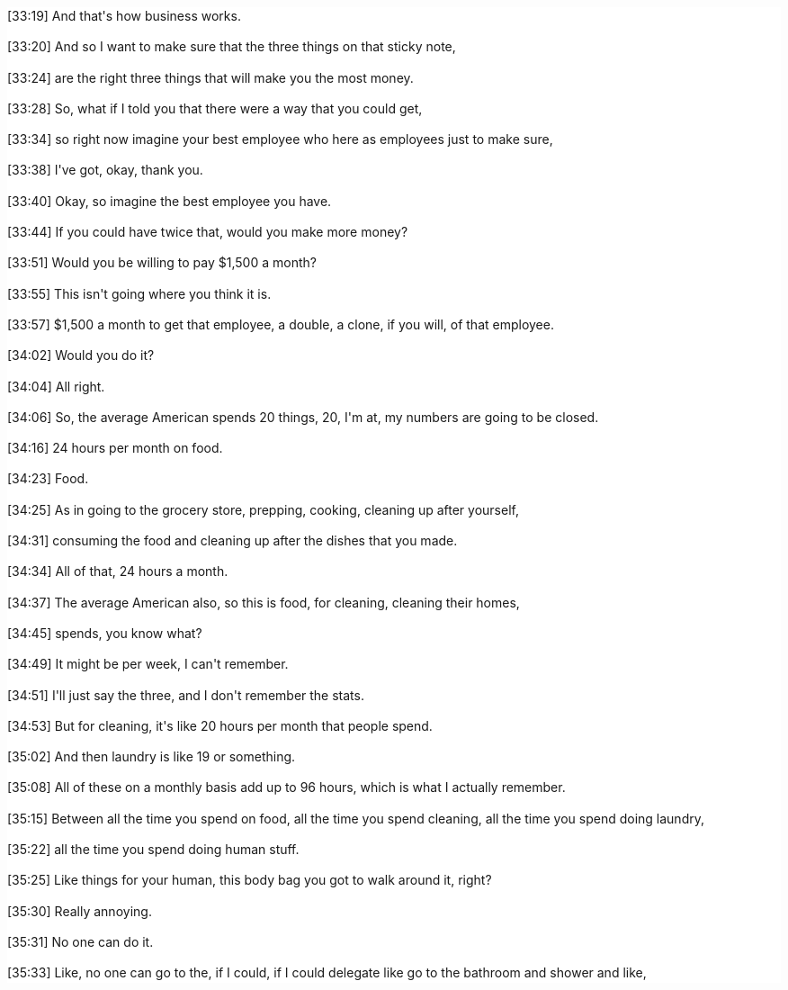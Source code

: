 [33:19] And that's how business works.

[33:20] And so I want to make sure that the three things on that sticky note,

[33:24] are the right three things that will make you the most money.

[33:28] So, what if I told you that there were a way that you could get,

[33:34] so right now imagine your best employee who here as employees just to make sure,

[33:38] I've got, okay, thank you.

[33:40] Okay, so imagine the best employee you have.

[33:44] If you could have twice that, would you make more money?

[33:51] Would you be willing to pay $1,500 a month?

[33:55] This isn't going where you think it is.

[33:57] $1,500 a month to get that employee, a double, a clone, if you will, of that employee.

[34:02] Would you do it?

[34:04] All right.

[34:06] So, the average American spends 20 things, 20, I'm at, my numbers are going to be closed.

[34:16] 24 hours per month on food.

[34:23] Food.

[34:25] As in going to the grocery store, prepping, cooking, cleaning up after yourself,

[34:31] consuming the food and cleaning up after the dishes that you made.

[34:34] All of that, 24 hours a month.

[34:37] The average American also, so this is food, for cleaning, cleaning their homes,

[34:45] spends, you know what?

[34:49] It might be per week, I can't remember.

[34:51] I'll just say the three, and I don't remember the stats.

[34:53] But for cleaning, it's like 20 hours per month that people spend.

[35:02] And then laundry is like 19 or something.

[35:08] All of these on a monthly basis add up to 96 hours, which is what I actually remember.

[35:15] Between all the time you spend on food, all the time you spend cleaning, all the time you spend doing laundry,

[35:22] all the time you spend doing human stuff.

[35:25] Like things for your human, this body bag you got to walk around it, right?

[35:30] Really annoying.

[35:31] No one can do it.

[35:33] Like, no one can go to the, if I could, if I could delegate like go to the bathroom and shower and like,
